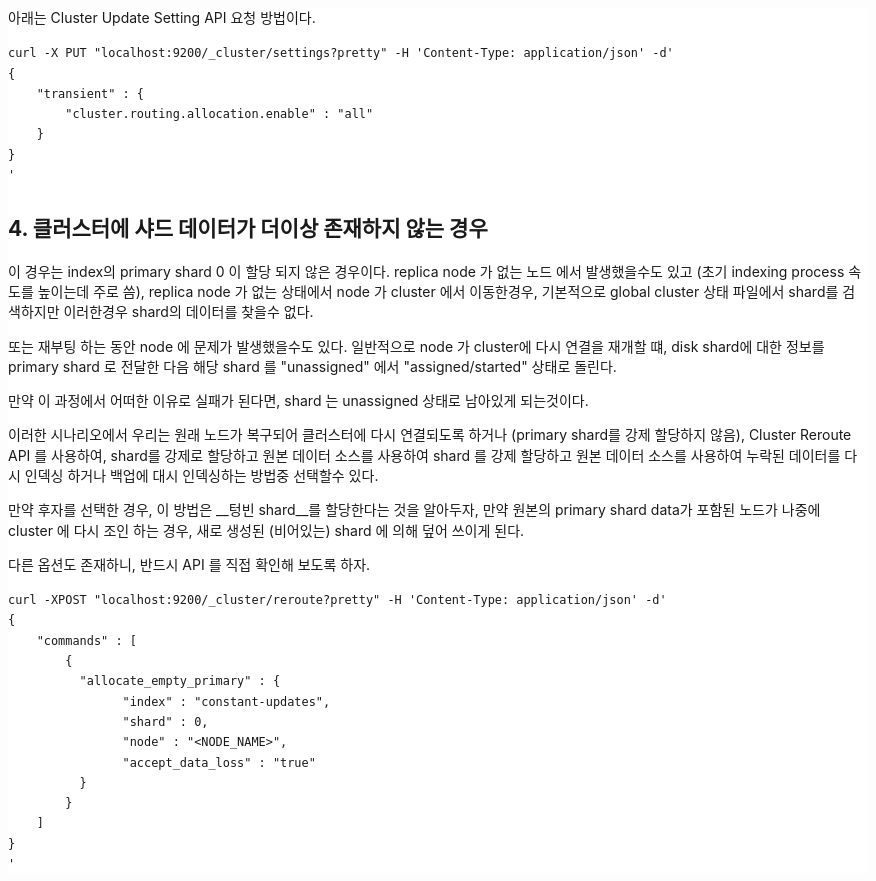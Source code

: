 아래는 Cluster Update Setting API 요청 방법이다.

``` 
curl -X PUT "localhost:9200/_cluster/settings?pretty" -H 'Content-Type: application/json' -d'
{
    "transient" : {
        "cluster.routing.allocation.enable" : "all"
    }
}
'
```

## 4. 클러스터에 샤드 데이터가 더이상 존재하지 않는 경우

이 경우는 index의 primary shard 0 이 할당 되지 않은 경우이다. replica node 가 없는 노드 에서 발생했을수도 있고 (초기 indexing process 속도를 높이는데 주로 씀), replica node 가 없는 상태에서 node 가 cluster 에서 이동한경우,
기본적으로 global cluster 상태 파일에서 shard를 검색하지만 이러한경우 shard의 데이터를 찾을수 없다.  

또는 재부팅 하는 동안 node 에 문제가 발생했을수도 있다. 일반적으로 node 가 cluster에 다시 연결을 재개할 떄, disk shard에 대한 정보를 primary shard 로 전달한 다음 해당 shard 를 "unassigned" 에서 "assigned/started" 상태로 돌린다.

만약 이 과정에서 어떠한 이유로 실패가 된다면, shard 는 unassigned 상태로 남아있게 되는것이다. 

이러한 시나리오에서 우리는 원래 노드가 복구되어 클러스터에 다시 연결되도록 하거나 (primary shard를 강제 할당하지 않음), Cluster Reroute API 를 사용하여, shard를 강제로 할당하고 원본 데이터 소스를 사용하여 shard 를 강제 할당하고 원본 데이터 소스를 사용하여 누락된 데이터를 다시 인덱싱 하거나 백업에 대시 인덱싱하는 방법중 선택할수 있다.

만약 후자를 선택한 경우, 이 방법은 __텅빈 shard__를 할당한다는 것을 알아두자, 만약 원본의 primary shard data가 포함된 노드가 나중에 cluster 에 다시 조인 하는 경우, 새로 생성된 (비어있는) shard 에 의해 덮어 쓰이게 된다.

다른 옵션도 존재하니, 반드시 API 를 직접 확인해 보도록 하자.
```
curl -XPOST "localhost:9200/_cluster/reroute?pretty" -H 'Content-Type: application/json' -d'
{
    "commands" : [
        {
          "allocate_empty_primary" : {
                "index" : "constant-updates", 
                "shard" : 0,
                "node" : "<NODE_NAME>", 
                "accept_data_loss" : "true"
          }
        }
    ]
}
'
```

